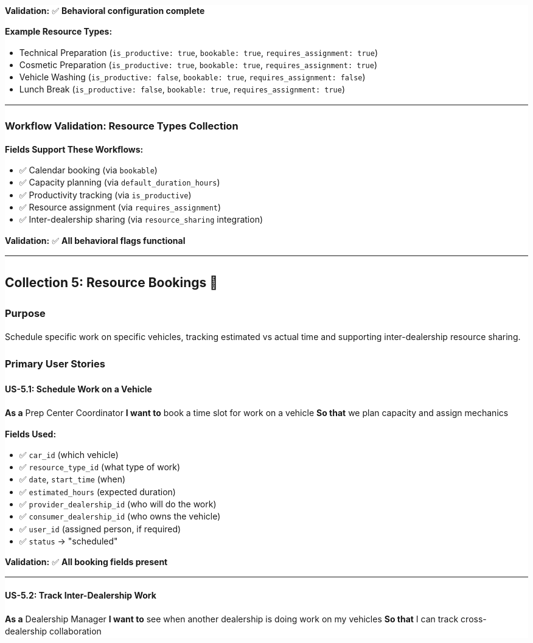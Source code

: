 **Validation:** ✅ **Behavioral configuration complete**

**Example Resource Types:**
- Technical Preparation (`is_productive: true`, `bookable: true`, `requires_assignment: true`)
- Cosmetic Preparation (`is_productive: true`, `bookable: true`, `requires_assignment: true`)
- Vehicle Washing (`is_productive: false`, `bookable: true`, `requires_assignment: false`)
- Lunch Break (`is_productive: false`, `bookable: true`, `requires_assignment: true`)

---

### Workflow Validation: Resource Types Collection

**Fields Support These Workflows:**
- ✅ Calendar booking (via `bookable`)
- ✅ Capacity planning (via `default_duration_hours`)
- ✅ Productivity tracking (via `is_productive`)
- ✅ Resource assignment (via `requires_assignment`)
- ✅ Inter-dealership sharing (via `resource_sharing` integration)

**Validation:** ✅ **All behavioral flags functional**

---

## Collection 5: Resource Bookings 📅

### Purpose
Schedule specific work on specific vehicles, tracking estimated vs actual time and supporting inter-dealership resource sharing.

### Primary User Stories

#### US-5.1: Schedule Work on a Vehicle
**As a** Prep Center Coordinator
**I want to** book a time slot for work on a vehicle
**So that** we plan capacity and assign mechanics

**Fields Used:**
- ✅ `car_id` (which vehicle)
- ✅ `resource_type_id` (what type of work)
- ✅ `date`, `start_time` (when)
- ✅ `estimated_hours` (expected duration)
- ✅ `provider_dealership_id` (who will do the work)
- ✅ `consumer_dealership_id` (who owns the vehicle)
- ✅ `user_id` (assigned person, if required)
- ✅ `status` → "scheduled"

**Validation:** ✅ **All booking fields present**

---

#### US-5.2: Track Inter-Dealership Work
**As a** Dealership Manager
**I want to** see when another dealership is doing work on my vehicles
**So that** I can track cross-dealership collaboration
